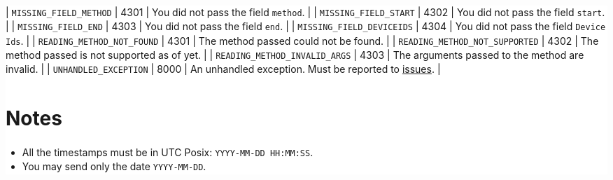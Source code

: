 | `MISSING_FIELD_METHOD`           | 4301    | You did not pass the field `method`.  |
| `MISSING_FIELD_START`            | 4302    | You did not pass the field `start`.  |
| `MISSING_FIELD_END`              | 4303    | You did not pass the field `end`.  |
| `MISSING_FIELD_DEVICEIDS`        | 4304    | You did not pass the field `DeviceIds`.  |
| `READING_METHOD_NOT_FOUND`       | 4301    | The method passed could not be found. |
| `READING_METHOD_NOT_SUPPORTED`   | 4302    | The method passed is not supported as of yet. |
| `READING_METHOD_INVALID_ARGS`    | 4303    | The arguments passed to the method are invalid. |
| `UNHANDLED_EXCEPTION`            | 8000    | An unhandled exception. Must be reported to [issues](https://github.com/TOHTics/celeste_server/issues). |




# Notes

- All the timestamps must be in UTC Posix: `YYYY-MM-DD HH:MM:SS`.
- You may send only the date `YYYY-MM-DD`.